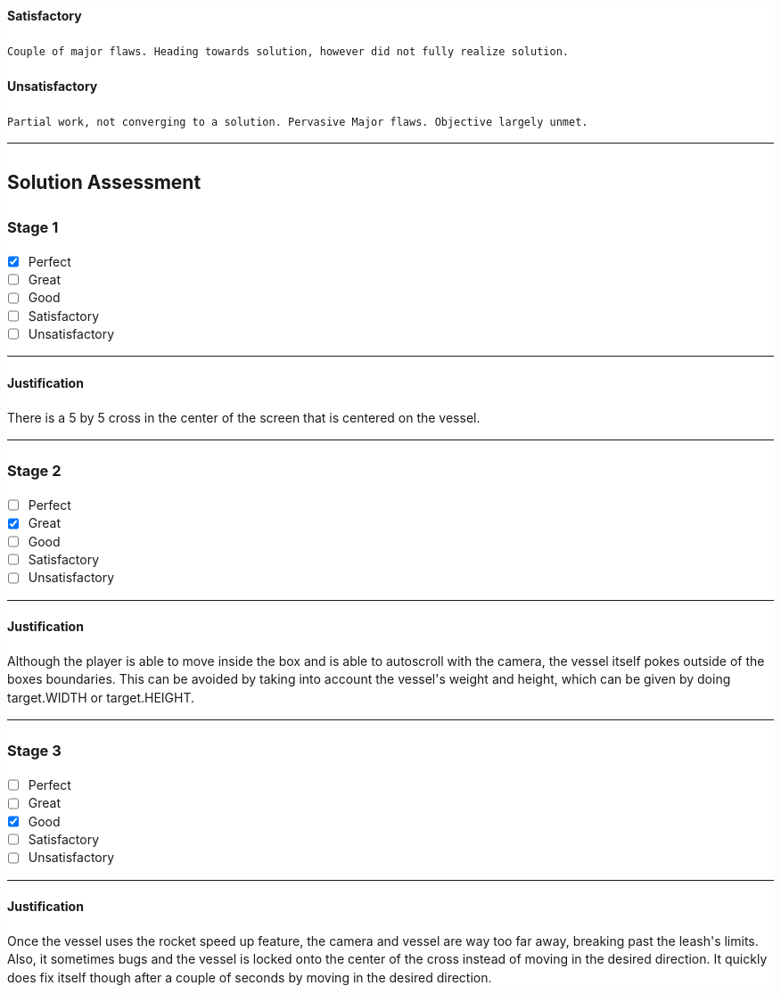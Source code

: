 #### Satisfactory ####
    Couple of major flaws. Heading towards solution, however did not fully realize solution.

#### Unsatisfactory ####
    Partial work, not converging to a solution. Pervasive Major flaws. Objective largely unmet.


___

## Solution Assessment ##

### Stage 1 ###

- [x] Perfect
- [ ] Great
- [ ] Good
- [ ] Satisfactory
- [ ] Unsatisfactory

___
#### Justification ##### 
There is a 5 by 5 cross in the center of the screen that is centered on the vessel. 

___
### Stage 2 ###

- [ ] Perfect
- [x] Great
- [ ] Good
- [ ] Satisfactory
- [ ] Unsatisfactory

___
#### Justification ##### 
Although the player is able to move inside the box and is able to autoscroll with the camera, the vessel itself pokes outside of the boxes boundaries. This can be avoided by taking into account the vessel's weight and height, which can be given by doing target.WIDTH or target.HEIGHT. 

___
### Stage 3 ###

- [ ] Perfect
- [ ] Great
- [x] Good
- [ ] Satisfactory
- [ ] Unsatisfactory

___
#### Justification ##### 
Once the vessel uses the rocket speed up feature, the camera and vessel are way too far away, breaking past the leash's limits. Also, it sometimes bugs and the vessel is locked onto the center of the cross instead of moving in the desired direction. It quickly does fix itself though after a couple of seconds by moving in the desired direction. 
